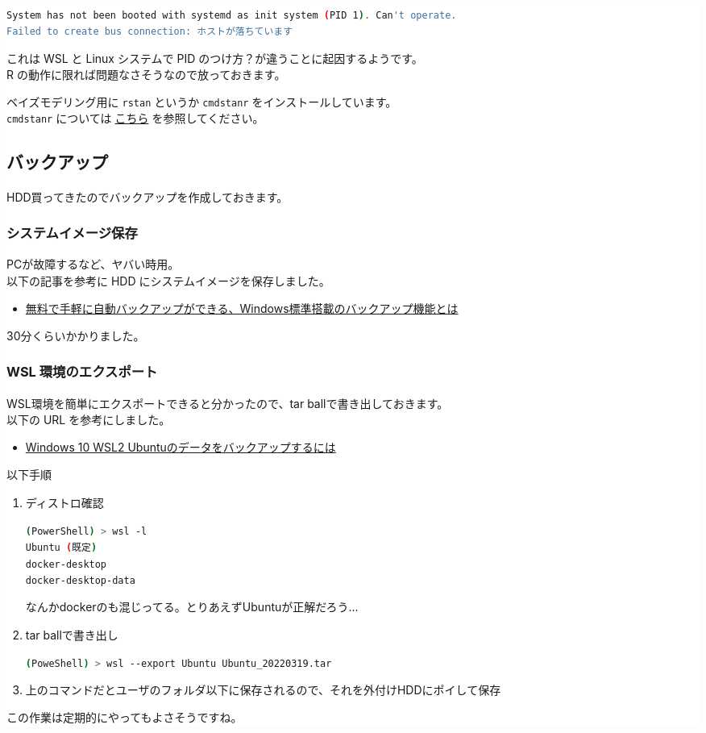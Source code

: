 ```bash
System has not been booted with systemd as init system (PID 1). Can't operate.
Failed to create bus connection: ホストが落ちています
```

これは WSL と Linux システムで PID のつけ方？が違うことに起因するようです。  
R の動作に限れば問題なさそうなので放っておきます。  

ベイズモデリング用に `rstan` というか `cmdstanr` をインストールしています。  
`cmdstanr` については [こちら](https://norimune.net/3548 "wsl_cmdstanr") を参照してください。

## バックアップ

HDD買ってきたのでバックアップを作成しておきます。  

### システムイメージ保存

PCが故障するなど、ヤバい時用。  
以下の記事を参考に HDD にシステムイメージを保存しました。  

- [無料で手軽に自動バックアップができる、Windows標準搭載のバックアップ機能とは](https://www.buffalo.jp/topics/trouble/detail/recovery_0020.html "windows_backup")

30分くらいかかりました。  

### WSL 環境のエクスポート

WSL環境を簡単にエクスポートできると分かったので、tar ballで書き出しておきます。  
以下の URL を参考にしました。

- [Windows 10 WSL2 Ubuntuのデータをバックアップするには](https://denor.jp/windows-10-wsl2-ubuntu%E3%81%AE%E3%83%87%E3%83%BC%E3%82%BF%E3%82%92%E3%83%90%E3%83%83%E3%82%AF%E3%82%A2%E3%83%83%E3%83%97%E3%81%99%E3%82%8B%E3%81%AB%E3%81%AF "wsl_backup")

以下手順

1. ディストロ確認

    ```bash
    (PowerShell) > wsl -l 
    Ubuntu (既定)
    docker-desktop
    docker-desktop-data
    ```

    なんかdockerのも混じってる。とりあえずUbuntuが正解だろう...

2. tar ballで書き出し

    ```bash
    (PoweShell) > wsl --export Ubuntu Ubuntu_20220319.tar
    ```

3. 上のコマンドだとユーザのフォルダ以下に保存されるので、それを外付けHDDにポイして保存

この作業は定期的にやってもよさそうですね。  
